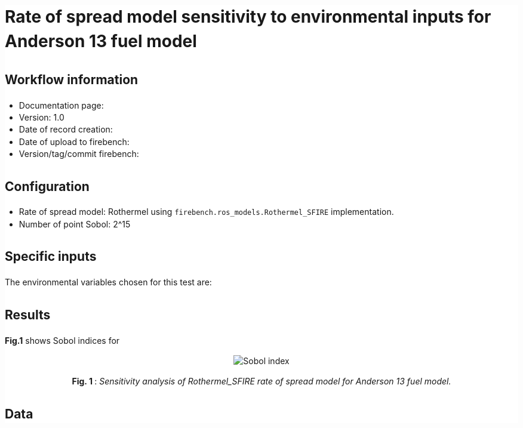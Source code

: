 # Rate of spread model sensitivity to environmental inputs for Anderson 13 fuel model

## Workflow information

- Documentation page:
- Version: 1.0
- Date of record creation:
- Date of upload to firebench:
- Version/tag/commit firebench:

## Configuration

- Rate of spread model: Rothermel using `firebench.ros_models.Rothermel_SFIRE` implementation.
- Number of point Sobol: 2^15

## Specific inputs

The environmental variables chosen for this test are:
  
## Results


**Fig.1**  shows Sobol indices for 
<div style="text-align: center;">
    <img src="sobol_index.png" alt="Sobol index" style="width: 100%; max-width: 1200px;"/>
</div>
<p style="text-align: center;">
    <strong>
        Fig. 1
    </strong>
    :
    <em>
        Sensitivity analysis of Rothermel_SFIRE rate of spread model for Anderson 13 fuel model. 
    </em>
</p>

## Data


